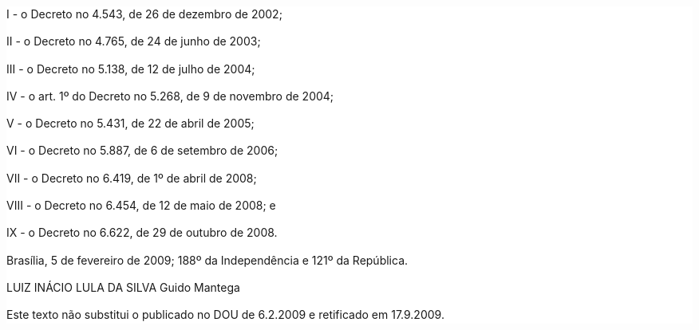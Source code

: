 I - o Decreto no 4.543, de 26 de dezembro de 2002;

II - o Decreto no 4.765, de 24 de junho de 2003;

III - o Decreto no 5.138, de 12 de julho de 2004;

IV - o art. 1º do Decreto no 5.268, de 9 de novembro de 2004;

V - o Decreto no 5.431, de 22 de abril de 2005;

VI - o Decreto no 5.887, de 6 de setembro de 2006;

VII - o Decreto no 6.419, de 1º de abril de 2008;

VIII - o Decreto no 6.454, de 12 de maio de 2008; e

IX - o Decreto no 6.622, de 29 de outubro de 2008.

Brasília, 5 de fevereiro de 2009; 188º da Independência e
121º da República.

LUIZ INÁCIO LULA DA SILVA
Guido Mantega

Este texto não substitui o publicado no DOU de 6.2.2009 e
retificado em 17.9.2009.